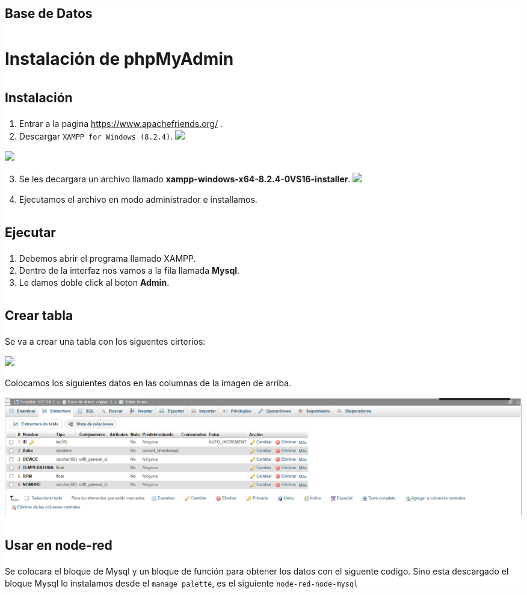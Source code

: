 ## Base de Datos

# Instalación de phpMyAdmin

## Instalación
1. Entrar a la pagina https://www.apachefriends.org/ .
2. Descargar ```XAMPP for Windows (8.2.4)```. 
![](https://github.com/DiegoJm10/Instalacion-de-base-de-datos/blob/main/DESCARGA%20DE%20XAMPP.png?raw=true)

![](https://github.com/DiegoJm10/Instalacion-de-base-de-datos/blob/main/XAMPP%20Installers%20and%20Downloads%20for%20Apache%20Friends%20-%20Google%20Chrome%2023_06_2023%2008_48_59%20a.%20m..png?raw=true)

3. Se les decargara un archivo llamado **xampp-windows-x64-8.2.4-0VS16-installer**.
![](https://github.com/DiegoJm10/Instalacion-de-base-de-datos/blob/main/ARCHIVO.png?raw=true)

4. Ejecutamos el archivo en modo administrador e installamos.

## Ejecutar 

1. Debemos abrir el programa llamado XAMPP.
2. Dentro de la interfaz nos vamos a la fila llamada **Mysql**.
3. Le damos doble click al boton **Admin**.

## Crear tabla 

Se va a crear una tabla con los siguentes cirterios: 

![](https://github.com/DiegoJm10/Instalacion-de-base-de-datos/blob/main/localhost%20_%20127.0.0.1%20_%20tamulbatm7%20_%20tamulba7%20_%20phpMyAdmin%205.2.1%20-%20Google%20Chrome%2016_06_2023%2008_50_24%20a.%20m..png?raw=true)

Colocamos los siguientes datos en las columnas de la imagen de arriba.

![](https://github.com/AntoniodeJesus19/PROYECTO/blob/main/Captura%20de%20pantalla%202024-12-21%20085039.png?raw=true)

## Usar en node-red

Se colocara el bloque de Mysql y un bloque de función para obtener los datos con el siguente codigo. Sino esta descargado el bloque Mysql lo instalamos desde el ```manage palette```, es el siguiente ```node-red-node-mysql``` 
